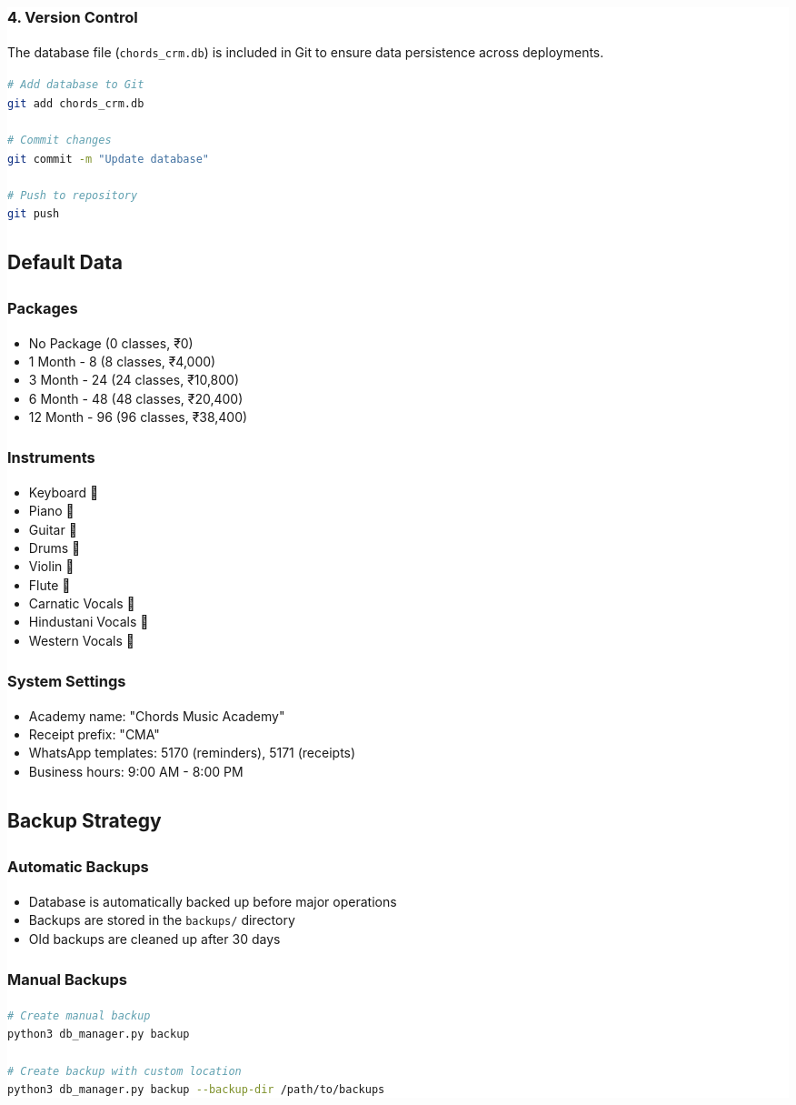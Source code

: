 ### 4. Version Control
The database file (`chords_crm.db`) is included in Git to ensure data persistence across deployments.

```bash
# Add database to Git
git add chords_crm.db

# Commit changes
git commit -m "Update database"

# Push to repository
git push
```

## Default Data

### Packages
- No Package (0 classes, ₹0)
- 1 Month - 8 (8 classes, ₹4,000)
- 3 Month - 24 (24 classes, ₹10,800)
- 6 Month - 48 (48 classes, ₹20,400)
- 12 Month - 96 (96 classes, ₹38,400)

### Instruments
- Keyboard 🎹
- Piano 🎹
- Guitar 🎸
- Drums 🥁
- Violin 🎻
- Flute 🪈
- Carnatic Vocals 🎤
- Hindustani Vocals 🎤
- Western Vocals 🎤

### System Settings
- Academy name: "Chords Music Academy"
- Receipt prefix: "CMA"
- WhatsApp templates: 5170 (reminders), 5171 (receipts)
- Business hours: 9:00 AM - 8:00 PM

## Backup Strategy

### Automatic Backups
- Database is automatically backed up before major operations
- Backups are stored in the `backups/` directory
- Old backups are cleaned up after 30 days

### Manual Backups
```bash
# Create manual backup
python3 db_manager.py backup

# Create backup with custom location
python3 db_manager.py backup --backup-dir /path/to/backups
```
